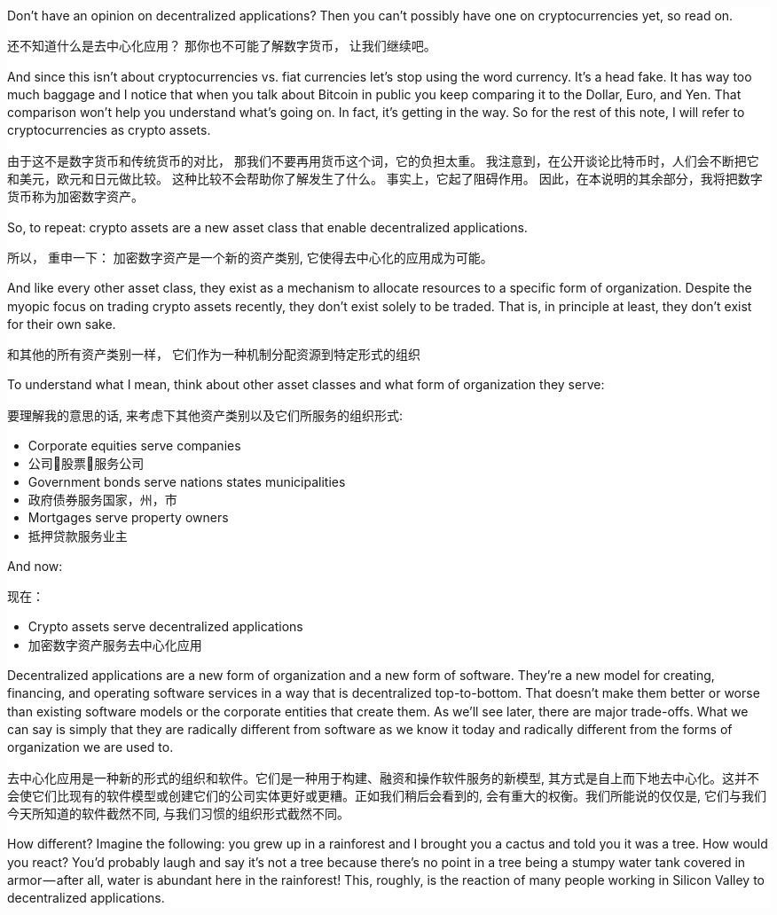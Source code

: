 Don’t have an opinion on decentralized applications? Then you can’t possibly have one on cryptocurrencies yet, so read on.

还不知道什么是去中心化应用？ 那你也不可能了解数字货币， 让我们继续吧。

And since this isn’t about cryptocurrencies vs. fiat currencies let’s stop using the word currency. It’s a head fake. It has way too much baggage and I notice that when you talk about Bitcoin in public you keep comparing it to the Dollar, Euro, and Yen. That comparison won’t help you understand what’s going on. In fact, it’s getting in the way. So for the rest of this note, I will refer to cryptocurrencies as crypto assets.

由于这不是数字货币和传统货币的对比， 那我们不要再用货币这个词，它的负担太重。 我注意到，在公开谈论比特币时，人们会不断把它和美元，欧元和日元做比较。 这种比较不会帮助你了解发生了什么。 事实上，它起了阻碍作用。 因此，在本说明的其余部分，我将把数字货币称为加密数字资产。

So, to repeat: crypto assets are a new asset class that enable decentralized applications.

所以， 重申一下： 加密数字资产是一个新的资产类别, 它使得去中心化的应用成为可能。

And like every other asset class, they exist as a mechanism to allocate resources to a specific form of organization. Despite the myopic focus on trading crypto assets recently, they don’t exist solely to be traded. That is, in principle at least, they don’t exist for their own sake.

和其他的所有资产类别一样， 它们作为一种机制分配资源到特定形式的组织

To understand what I mean, think about other asset classes and what form of organization they serve:

要理解我的意思的话, 来考虑下其他资产类别以及它们所服务的组织形式:

* Corporate equities serve companies
* 公司股票服务公司
* Government bonds serve nations states municipalities
* 政府债券服务国家，州，市
* Mortgages serve property owners
* 抵押贷款服务业主

And now:

现在：

* Crypto assets serve decentralized applications
* 加密数字资产服务去中心化应用

Decentralized applications are a new form of organization and a new form of software. They’re a new model for creating, financing, and operating software services in a way that is decentralized top-to-bottom. That doesn’t make them better or worse than existing software models or the corporate entities that create them. As we’ll see later, there are major trade-offs. What we can say is simply that they are radically different from software as we know it today and radically different from the forms of organization we are used to.

去中心化应用是一种新的形式的组织和软件。它们是一种用于构建、融资和操作软件服务的新模型, 其方式是自上而下地去中心化。这并不会使它们比现有的软件模型或创建它们的公司实体更好或更糟。正如我们稍后会看到的, 会有重大的权衡。我们所能说的仅仅是, 它们与我们今天所知道的软件截然不同, 与我们习惯的组织形式截然不同。

How different? Imagine the following: you grew up in a rainforest and I brought you a cactus and told you it was a tree. How would you react? You’d probably laugh and say it’s not a tree because there’s no point in a tree being a stumpy water tank covered in armor — after all, water is abundant here in the rainforest! This, roughly, is the reaction of many people working in Silicon Valley to decentralized applications.
